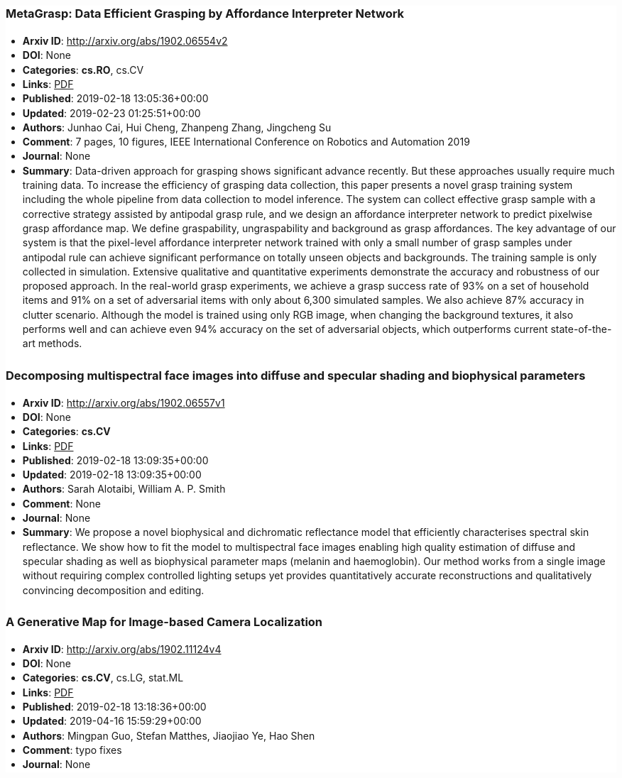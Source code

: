 

### MetaGrasp: Data Efficient Grasping by Affordance Interpreter Network
- **Arxiv ID**: http://arxiv.org/abs/1902.06554v2
- **DOI**: None
- **Categories**: **cs.RO**, cs.CV
- **Links**: [PDF](http://arxiv.org/pdf/1902.06554v2)
- **Published**: 2019-02-18 13:05:36+00:00
- **Updated**: 2019-02-23 01:25:51+00:00
- **Authors**: Junhao Cai, Hui Cheng, Zhanpeng Zhang, Jingcheng Su
- **Comment**: 7 pages, 10 figures, IEEE International Conference on Robotics and
  Automation 2019
- **Journal**: None
- **Summary**: Data-driven approach for grasping shows significant advance recently. But these approaches usually require much training data. To increase the efficiency of grasping data collection, this paper presents a novel grasp training system including the whole pipeline from data collection to model inference. The system can collect effective grasp sample with a corrective strategy assisted by antipodal grasp rule, and we design an affordance interpreter network to predict pixelwise grasp affordance map. We define graspability, ungraspability and background as grasp affordances. The key advantage of our system is that the pixel-level affordance interpreter network trained with only a small number of grasp samples under antipodal rule can achieve significant performance on totally unseen objects and backgrounds. The training sample is only collected in simulation. Extensive qualitative and quantitative experiments demonstrate the accuracy and robustness of our proposed approach. In the real-world grasp experiments, we achieve a grasp success rate of 93% on a set of household items and 91% on a set of adversarial items with only about 6,300 simulated samples. We also achieve 87% accuracy in clutter scenario. Although the model is trained using only RGB image, when changing the background textures, it also performs well and can achieve even 94% accuracy on the set of adversarial objects, which outperforms current state-of-the-art methods.



### Decomposing multispectral face images into diffuse and specular shading and biophysical parameters
- **Arxiv ID**: http://arxiv.org/abs/1902.06557v1
- **DOI**: None
- **Categories**: **cs.CV**
- **Links**: [PDF](http://arxiv.org/pdf/1902.06557v1)
- **Published**: 2019-02-18 13:09:35+00:00
- **Updated**: 2019-02-18 13:09:35+00:00
- **Authors**: Sarah Alotaibi, William A. P. Smith
- **Comment**: None
- **Journal**: None
- **Summary**: We propose a novel biophysical and dichromatic reflectance model that efficiently characterises spectral skin reflectance. We show how to fit the model to multispectral face images enabling high quality estimation of diffuse and specular shading as well as biophysical parameter maps (melanin and haemoglobin). Our method works from a single image without requiring complex controlled lighting setups yet provides quantitatively accurate reconstructions and qualitatively convincing decomposition and editing.



### A Generative Map for Image-based Camera Localization
- **Arxiv ID**: http://arxiv.org/abs/1902.11124v4
- **DOI**: None
- **Categories**: **cs.CV**, cs.LG, stat.ML
- **Links**: [PDF](http://arxiv.org/pdf/1902.11124v4)
- **Published**: 2019-02-18 13:18:36+00:00
- **Updated**: 2019-04-16 15:59:29+00:00
- **Authors**: Mingpan Guo, Stefan Matthes, Jiaojiao Ye, Hao Shen
- **Comment**: typo fixes
- **Journal**: None